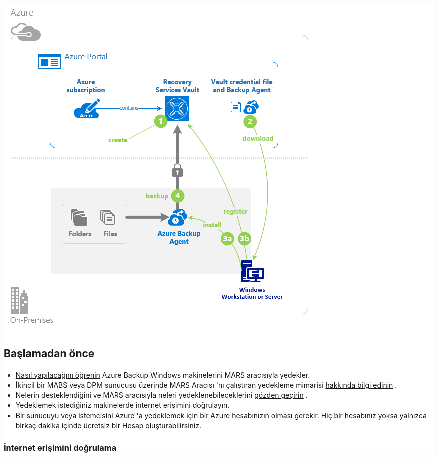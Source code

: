 ![Yedekleme işlemi adımları](./media/backup-configure-vault/initial-backup-process.png)

## <a name="before-you-start"></a>Başlamadan önce

* [Nasıl yapılacağını öğrenin](backup-architecture.md#architecture-direct-backup-of-on-premises-windows-server-machines-or-azure-vm-files-or-folders) Azure Backup Windows makinelerini MARS aracısıyla yedekler.
* İkincil bir MABS veya DPM sunucusu üzerinde MARS Aracısı 'nı çalıştıran yedekleme mimarisi [hakkında bilgi edinin](backup-architecture.md#architecture-back-up-to-dpmmabs) .
* Nelerin desteklendiğini ve MARS aracısıyla neleri yedeklenebileceklerini [gözden geçirin](backup-support-matrix-mars-agent.md) .
* Yedeklemek istediğiniz makinelerde internet erişimini doğrulayın.
* Bir sunucuyu veya istemcisini Azure 'a yedeklemek için bir Azure hesabınızın olması gerekir. Hiç bir hesabınız yoksa yalnızca birkaç dakika içinde ücretsiz bir [Hesap](https://azure.microsoft.com/free/) oluşturabilirsiniz.

### <a name="verify-internet-access"></a>İnternet erişimini doğrulama

